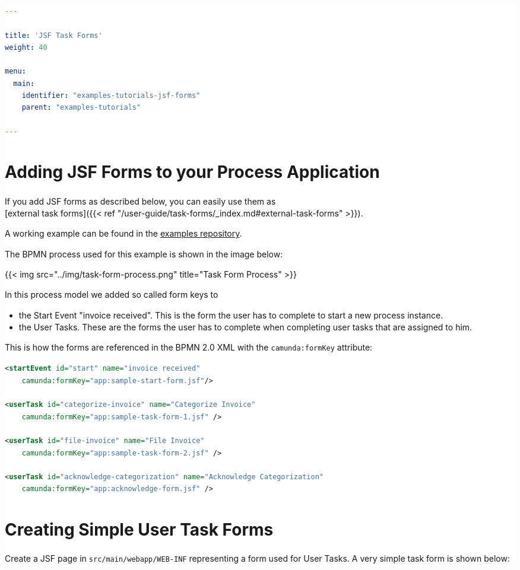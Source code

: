 ```yaml
---

title: 'JSF Task Forms'
weight: 40

menu:
  main:
    identifier: "examples-tutorials-jsf-forms"
    parent: "examples-tutorials"

---
```


# Adding JSF Forms to your Process Application

If you add JSF forms as described below, you can easily use them as <br/>
[external task forms]({{< ref "/user-guide/task-forms/_index.md#external-task-forms" >}}).

A working example can be found in the [examples repository](https://github.com/camunda/camunda-bpm-examples/tree/master/usertask/task-form-external-jsf).

The BPMN process used for this example is shown in the image below:

{{< img src="../img/task-form-process.png" title="Task Form Process" >}}

In this process model we added so called form keys to

 * the Start Event "invoice received". This is the form the user has to complete to start a new process instance.
 * the User Tasks. These are the forms the user has to complete when completing user tasks that are assigned to him.

This is how the forms are referenced in the BPMN 2.0 XML with the `camunda:formKey` attribute:

```xml
<startEvent id="start" name="invoice received"
    camunda:formKey="app:sample-start-form.jsf"/>

<userTask id="categorize-invoice" name="Categorize Invoice"
    camunda:formKey="app:sample-task-form-1.jsf" />

<userTask id="file-invoice" name="File Invoice"
    camunda:formKey="app:sample-task-form-2.jsf" />

<userTask id="acknowledge-categorization" name="Acknowledge Categorization"
    camunda:formKey="app:acknowledge-form.jsf" />
```


# Creating Simple User Task Forms

Create a JSF page in `src/main/webapp/WEB-INF` representing a form used for User Tasks. A very simple task form is shown below:

